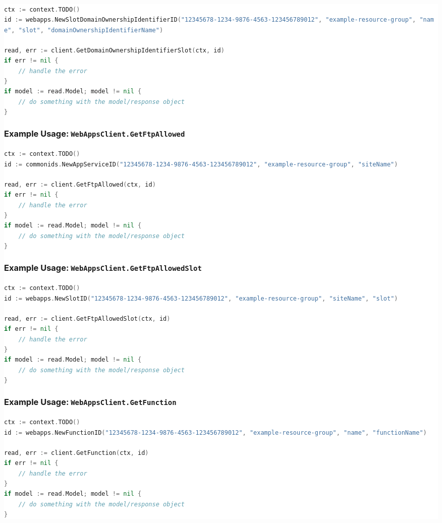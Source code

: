 ```go
ctx := context.TODO()
id := webapps.NewSlotDomainOwnershipIdentifierID("12345678-1234-9876-4563-123456789012", "example-resource-group", "name", "slot", "domainOwnershipIdentifierName")

read, err := client.GetDomainOwnershipIdentifierSlot(ctx, id)
if err != nil {
	// handle the error
}
if model := read.Model; model != nil {
	// do something with the model/response object
}
```


### Example Usage: `WebAppsClient.GetFtpAllowed`

```go
ctx := context.TODO()
id := commonids.NewAppServiceID("12345678-1234-9876-4563-123456789012", "example-resource-group", "siteName")

read, err := client.GetFtpAllowed(ctx, id)
if err != nil {
	// handle the error
}
if model := read.Model; model != nil {
	// do something with the model/response object
}
```


### Example Usage: `WebAppsClient.GetFtpAllowedSlot`

```go
ctx := context.TODO()
id := webapps.NewSlotID("12345678-1234-9876-4563-123456789012", "example-resource-group", "siteName", "slot")

read, err := client.GetFtpAllowedSlot(ctx, id)
if err != nil {
	// handle the error
}
if model := read.Model; model != nil {
	// do something with the model/response object
}
```


### Example Usage: `WebAppsClient.GetFunction`

```go
ctx := context.TODO()
id := webapps.NewFunctionID("12345678-1234-9876-4563-123456789012", "example-resource-group", "name", "functionName")

read, err := client.GetFunction(ctx, id)
if err != nil {
	// handle the error
}
if model := read.Model; model != nil {
	// do something with the model/response object
}
```
